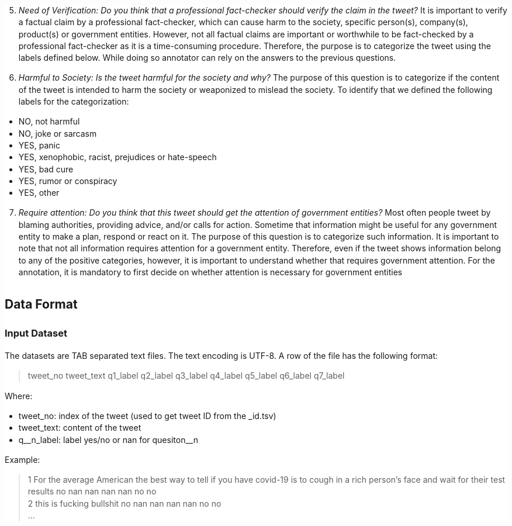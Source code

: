 
5. *Need of Verification: Do you think that a professional fact-checker should verify the claim in the tweet?*
It is important to verify a factual claim by a professional fact-checker, which can cause harm to the society, specific person(s), company(s), product(s) or government entities. However, not all factual claims are important or worthwhile to be fact-checked by a professional fact-checker as it is a time-consuming procedure. Therefore, the purpose is to categorize the tweet using the labels defined below. While doing so annotator can rely on the answers to the previous questions. 


6. *Harmful to Society: Is the tweet harmful for the society and why?*
The purpose of this question is to categorize if the content of the tweet is intended to harm the society or weaponized to mislead the society. To identify that we defined the following labels for the categorization:
  - NO, not harmful
  - NO, joke or sarcasm
  - YES, panic
  - YES, xenophobic, racist, prejudices or hate-speech
  - YES, bad cure
  - YES, rumor or conspiracy
  - YES, other

7. *Require attention: Do you think that this tweet should get the attention of government entities?*
Most often people tweet by blaming authorities, providing advice, and/or calls for action. Sometime that information might be useful for any government entity to make a plan, respond or react on it. The purpose of this question is to categorize such information. It is important to note that not all information requires attention for a government entity. Therefore, even if the tweet shows information belong to any of the positive categories, however, it is important to understand whether that requires government attention. For the annotation, it is mandatory to first decide on whether attention is necessary for 
government entities

## Data Format

### Input Dataset

The datasets are TAB separated text files. The text encoding is UTF-8. 
A row of the file has the following format:

> tweet_no <TAB> tweet_text <TAB> q1_label <TAB> q2_label <TAB> q3_label <TAB> q4_label <TAB> q5_label <TAB> q6_label <TAB> q7_label

Where: <br>
* tweet_no: index of the tweet (used to get tweet ID from the _id.tsv) <br/>
* tweet_text: content of the tweet <br/>
* q__n_label: label yes/no or nan for quesiton__n <br/>

Example:
> 1	For the average American the best way to tell if you have covid-19 is to cough in a rich person’s face and wait for their test results	no	nan	nan	nan	nan	no	no <br/>
> 2	this is fucking bullshit	no	nan	nan	nan	nan	no	no <br/>
> ... <br/>
